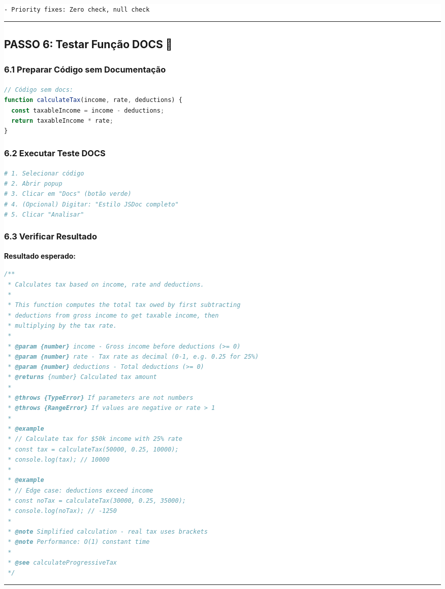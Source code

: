 ```
- Priority fixes: Zero check, null check
```

---

## PASSO 6: Testar Função DOCS 📄

### 6.1 Preparar Código sem Documentação

```javascript
// Código sem docs:
function calculateTax(income, rate, deductions) {
  const taxableIncome = income - deductions;
  return taxableIncome * rate;
}
```

### 6.2 Executar Teste DOCS

```bash
# 1. Selecionar código
# 2. Abrir popup
# 3. Clicar em "Docs" (botão verde)
# 4. (Opcional) Digitar: "Estilo JSDoc completo"
# 5. Clicar "Analisar"
```

### 6.3 Verificar Resultado

**Resultado esperado:**
```javascript
/**
 * Calculates tax based on income, rate and deductions.
 *
 * This function computes the total tax owed by first subtracting
 * deductions from gross income to get taxable income, then
 * multiplying by the tax rate.
 *
 * @param {number} income - Gross income before deductions (>= 0)
 * @param {number} rate - Tax rate as decimal (0-1, e.g. 0.25 for 25%)
 * @param {number} deductions - Total deductions (>= 0)
 * @returns {number} Calculated tax amount
 *
 * @throws {TypeError} If parameters are not numbers
 * @throws {RangeError} If values are negative or rate > 1
 *
 * @example
 * // Calculate tax for $50k income with 25% rate
 * const tax = calculateTax(50000, 0.25, 10000);
 * console.log(tax); // 10000
 *
 * @example
 * // Edge case: deductions exceed income
 * const noTax = calculateTax(30000, 0.25, 35000);
 * console.log(noTax); // -1250
 *
 * @note Simplified calculation - real tax uses brackets
 * @note Performance: O(1) constant time
 *
 * @see calculateProgressiveTax
 */
```

---